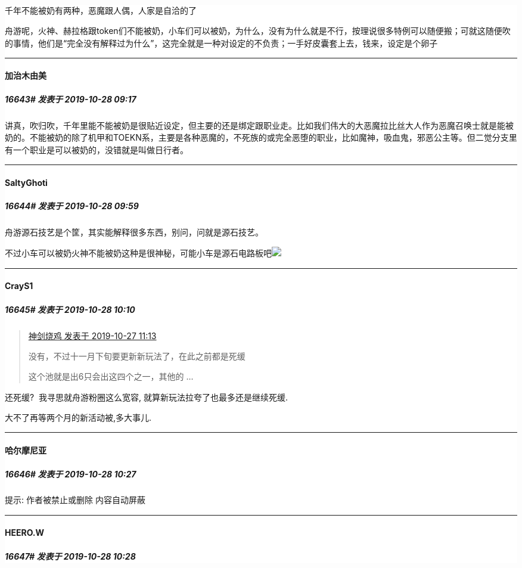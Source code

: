 
千年不能被奶有两种，恶魔跟人偶，人家是自洽的了


舟游呢，火神、赫拉格跟token们不能被奶，小车们可以被奶，为什么，没有为什么就是不行，按理说很多特例可以随便搬；可就这随便吹的事情，他们是“完全没有解释过为什么”，这完全就是一种对设定的不负责；一手好皮囊套上去，钱来，设定是个卵子


*****

####  加治木由美  
##### 16643#       发表于 2019-10-28 09:17


讲真，吹归吹，千年里能不能被奶是很贴近设定，但主要的还是绑定跟职业走。比如我们伟大的大恶魔拉比丝大人作为恶魔召唤士就是能被奶的。不能被奶的除了机甲和TOEKN系，主要是各种恶魔的，不死族的或完全恶堕的职业，比如魔神，吸血鬼，邪恶公主等。但二觉分支里有一个职业是可以被奶的，没错就是叫做日行者。


*****

####  SaltyGhoti  
##### 16644#       发表于 2019-10-28 09:59


舟游源石技艺是个筐，其实能解释很多东西，别问，问就是源石技艺。

不过小车可以被奶火神不能被奶这种是很神秘，可能小车是源石电路板吧<img src="https://static.saraba1st.com/image/smiley/face2017/124.png" referrerpolicy="no-referrer">


*****

####  CrayS1  
##### 16645#       发表于 2019-10-28 10:10


<blockquote><a href="httphttps://bbs.saraba1st.com/2b/forum.php?mod=redirect&amp;goto=findpost&amp;pid=45321255&amp;ptid=1574123" target="_blank">神剑烧鸡 发表于 2019-10-27 11:13</a>

没有，不过十一月下旬要更新新玩法了，在此之前都是死缓

这个池就是出6只会出这四个之一，其他的 ...</blockquote>
还死缓?  我寻思就舟游粉圈这么宽容, 就算新玩法拉夸了也最多还是继续死缓. 


大不了再等两个月的新活动被,多大事儿.


*****

####  哈尔摩尼亚  
##### 16646#       发表于 2019-10-28 10:27

提示: 作者被禁止或删除 内容自动屏蔽


*****

####  HEERO.W  
##### 16647#       发表于 2019-10-28 10:28
